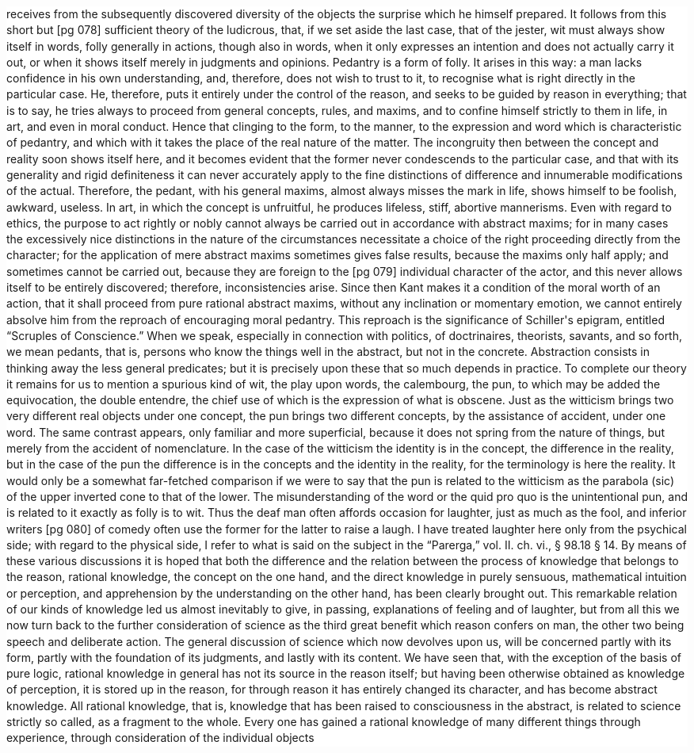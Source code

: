 receives from the subsequently discovered diversity of the objects the surprise which he himself prepared. It follows from this short but [pg 078] sufficient theory of the ludicrous, that, if we set aside the last case, that of the jester, wit must always show itself in words, folly generally in actions, though also in words, when it only expresses an intention and does not actually carry it out, or when it shows itself merely in judgments and opinions. Pedantry is a form of folly. It arises in this way: a man lacks confidence in his own understanding, and, therefore, does not wish to trust to it, to recognise what is right directly in the particular case. He, therefore, puts it entirely under the control of the reason, and seeks to be guided by reason in everything; that is to say, he tries always to proceed from general concepts, rules, and maxims, and to confine himself strictly to them in life, in art, and even in moral conduct. Hence that clinging to the form, to the manner, to the expression and word which is characteristic of pedantry, and which with it takes the place of the real nature of the matter. The incongruity then between the concept and reality soon shows itself here, and it becomes evident that the former never condescends to the particular case, and that with its generality and rigid definiteness it can never accurately apply to the fine distinctions of difference and innumerable modifications of the actual. Therefore, the pedant, with his general maxims, almost always misses the mark in life, shows himself to be foolish, awkward, useless. In art, in which the concept is unfruitful, he produces lifeless, stiff, abortive mannerisms. Even with regard to ethics, the purpose to act rightly or nobly cannot always be carried out in accordance with abstract maxims; for in many cases the excessively nice distinctions in the nature of the circumstances necessitate a choice of the right proceeding directly from the character; for the application of mere abstract maxims sometimes gives false results, because the maxims only half apply; and sometimes cannot be carried out, because they are foreign to the [pg 079] individual character of the actor, and this never allows itself to be entirely discovered; therefore, inconsistencies arise. Since then Kant makes it a condition of the moral worth of an action, that it shall proceed from pure rational abstract maxims, without any inclination or momentary emotion, we cannot entirely absolve him from the reproach of encouraging moral pedantry. This reproach is the significance of Schiller's epigram, entitled “Scruples of Conscience.” When we speak, especially in connection with politics, of doctrinaires, theorists, savants, and so forth, we mean pedants, that is, persons who know the things well in the abstract, but not in the concrete. Abstraction consists in thinking away the less general predicates; but it is precisely upon these that so much depends in practice. To complete our theory it remains for us to mention a spurious kind of wit, the play upon words, the calembourg, the pun, to which may be added the equivocation, the double entendre, the chief use of which is the expression of what is obscene. Just as the witticism brings two very different real objects under one concept, the pun brings two different concepts, by the assistance of accident, under one word. The same contrast appears, only familiar and more superficial, because it does not spring from the nature of things, but merely from the accident of nomenclature. In the case of the witticism the identity is in the concept, the difference in the reality, but in the case of the pun the difference is in the concepts and the identity in the reality, for the terminology is here the reality. It would only be a somewhat far-fetched comparison if we were to say that the pun is related to the witticism as the parabola (sic) of the upper inverted cone to that of the lower. The misunderstanding of the word or the quid pro quo is the unintentional pun, and is related to it exactly as folly is to wit. Thus the deaf man often affords occasion for laughter, just as much as the fool, and inferior writers [pg 080] of comedy often use the former for the latter to raise a laugh. I have treated laughter here only from the psychical side; with regard to the physical side, I refer to what is said on the subject in the “Parerga,” vol. II. ch. vi., § 98.18 § 14. By means of these various discussions it is hoped that both the difference and the relation between the process of knowledge that belongs to the reason, rational knowledge, the concept on the one hand, and the direct knowledge in purely sensuous, mathematical intuition or perception, and apprehension by the understanding on the other hand, has been clearly brought out. This remarkable relation of our kinds of knowledge led us almost inevitably to give, in passing, explanations of feeling and of laughter, but from all this we now turn back to the further consideration of science as the third great benefit which reason confers on man, the other two being speech and deliberate action. The general discussion of science which now devolves upon us, will be concerned partly with its form, partly with the foundation of its judgments, and lastly with its content. We have seen that, with the exception of the basis of pure logic, rational knowledge in general has not its source in the reason itself; but having been otherwise obtained as knowledge of perception, it is stored up in the reason, for through reason it has entirely changed its character, and has become abstract knowledge. All rational knowledge, that is, knowledge that has been raised to consciousness in the abstract, is related to science strictly so called, as a fragment to the whole. Every one has gained a rational knowledge of many different things through experience, through consideration of the individual objects
